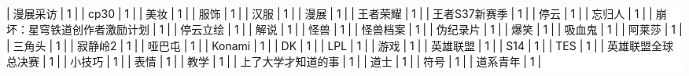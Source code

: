 | 漫展采访 | 1 |
| cp30 | 1 |
| 美妆 | 1 |
| 服饰 | 1 |
| 汉服 | 1 |
| 漫展 | 1 |
| 王者荣耀 | 1 |
| 王者S37新赛季 | 1 |
| 停云 | 1 |
| 忘归人 | 1 |
| 崩坏：星穹铁道创作者激励计划 | 1 |
| 停云立绘 | 1 |
| 解说 | 1 |
| 怪兽 | 1 |
| 怪兽档案 | 1 |
| 伪纪录片 | 1 |
| 爆笑 | 1 |
| 吸血鬼 | 1 |
| 阿莱莎 | 1 |
| 三角头 | 1 |
| 寂静岭2 | 1 |
| 哑巴屯 | 1 |
| Konami | 1 |
| DK | 1 |
| LPL | 1 |
| 游戏 | 1 |
| 英雄联盟 | 1 |
| S14 | 1 |
| TES | 1 |
| 英雄联盟全球总决赛 | 1 |
| 小技巧 | 1 |
| 表情 | 1 |
| 教学 | 1 |
| 上了大学才知道的事 | 1 |
| 道士 | 1 |
| 符号 | 1 |
| 道系青年 | 1 |